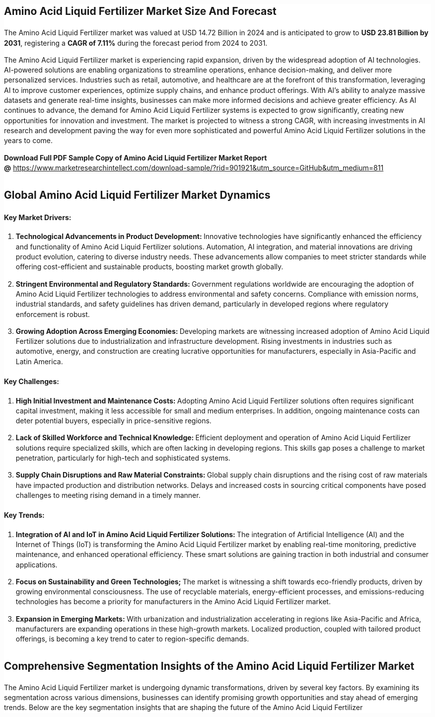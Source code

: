 <h2>Amino Acid Liquid Fertilizer Market Size And Forecast</h2><p>The Amino Acid Liquid Fertilizer market was valued at USD 14.72 Billion in 2024 and is anticipated to grow to <strong>USD 23.81 Billion by 2031</strong>, registering a <strong>CAGR of 7.11%</strong> during the forecast period from 2024 to 2031.</p><p>The Amino Acid Liquid Fertilizer market is experiencing rapid expansion, driven by the widespread adoption of AI technologies. AI-powered solutions are enabling organizations to streamline operations, enhance decision-making, and deliver more personalized services. Industries such as retail, automotive, and healthcare are at the forefront of this transformation, leveraging AI to improve customer experiences, optimize supply chains, and enhance product offerings. With AI’s ability to analyze massive datasets and generate real-time insights, businesses can make more informed decisions and achieve greater efficiency. As AI continues to advance, the demand for Amino Acid Liquid Fertilizer systems is expected to grow significantly, creating new opportunities for innovation and investment. The market is projected to witness a strong CAGR, with increasing investments in AI research and development paving the way for even more sophisticated and powerful Amino Acid Liquid Fertilizer solutions in the years to come.</p><p><strong>Download Full PDF Sample Copy of Amino Acid Liquid Fertilizer Market Report @</strong>&nbsp;<a href="https://www.marketresearchintellect.com/download-sample/?rid=901921&amp;utm_source=GitHub&amp;utm_medium=811">https://www.marketresearchintellect.com/download-sample/?rid=901921&amp;utm_source=GitHub&amp;utm_medium=811</a></p><h2>Global Amino Acid Liquid Fertilizer Market Dynamics</h2><h4><strong>Key Market Drivers:</strong></h4><ol><li><p><strong>Technological Advancements in Product Development:&nbsp;</strong>Innovative technologies have significantly enhanced the efficiency and functionality of Amino Acid Liquid Fertilizer solutions. Automation, AI integration, and material innovations are driving product evolution, catering to diverse industry needs. These advancements allow companies to meet stricter standards while offering cost-efficient and sustainable products, boosting market growth globally.</p></li><li><p><strong>Stringent Environmental and Regulatory Standards:&nbsp;</strong>Government regulations worldwide are encouraging the adoption of Amino Acid Liquid Fertilizer technologies to address environmental and safety concerns. Compliance with emission norms, industrial standards, and safety guidelines has driven demand, particularly in developed regions where regulatory enforcement is robust.</p></li><li><p><strong>Growing Adoption Across Emerging Economies:&nbsp;</strong>Developing markets are witnessing increased adoption of Amino Acid Liquid Fertilizer solutions due to industrialization and infrastructure development. Rising investments in industries such as automotive, energy, and construction are creating lucrative opportunities for manufacturers, especially in Asia-Pacific and Latin America.</p></li></ol><h4><strong>Key Challenges:</strong></h4><ol><li><p><strong>High Initial Investment and Maintenance Costs:&nbsp;</strong>Adopting Amino Acid Liquid Fertilizer solutions often requires significant capital investment, making it less accessible for small and medium enterprises. In addition, ongoing maintenance costs can deter potential buyers, especially in price-sensitive regions.</p></li><li><p><strong>Lack of Skilled Workforce and Technical Knowledge:&nbsp;</strong>Efficient deployment and operation of Amino Acid Liquid Fertilizer solutions require specialized skills, which are often lacking in developing regions. This skills gap poses a challenge to market penetration, particularly for high-tech and sophisticated systems.</p></li><li><p><strong>Supply Chain Disruptions and Raw Material Constraints:&nbsp;</strong>Global supply chain disruptions and the rising cost of raw materials have impacted production and distribution networks. Delays and increased costs in sourcing critical components have posed challenges to meeting rising demand in a timely manner.</p></li></ol><h4><strong>Key Trends:</strong></h4><ol><li><p><strong>Integration of AI and IoT in Amino Acid Liquid Fertilizer Solutions:&nbsp;</strong>The integration of Artificial Intelligence (AI) and the Internet of Things (IoT) is transforming the Amino Acid Liquid Fertilizer market by enabling real-time monitoring, predictive maintenance, and enhanced operational efficiency. These smart solutions are gaining traction in both industrial and consumer applications.</p></li><li><p><strong>Focus on Sustainability and Green Technologies;&nbsp;</strong>The market is witnessing a shift towards eco-friendly products, driven by growing environmental consciousness. The use of recyclable materials, energy-efficient processes, and emissions-reducing technologies has become a priority for manufacturers in the Amino Acid Liquid Fertilizer market.</p></li><li><p><strong>Expansion in Emerging Markets:&nbsp;</strong>With urbanization and industrialization accelerating in regions like Asia-Pacific and Africa, manufacturers are expanding operations in these high-growth markets. Localized production, coupled with tailored product offerings, is becoming a key trend to cater to region-specific demands.</p></li></ol><div class="article-main__content" data-test-id="publishing-text-block"><h2>Comprehensive Segmentation Insights of the Amino Acid Liquid Fertilizer Market</h2><p>The Amino Acid Liquid Fertilizer market is undergoing dynamic transformations, driven by several key factors. By examining its segmentation across various dimensions, businesses can identify promising growth opportunities and stay ahead of emerging trends. Below are the key segmentation insights that are shaping the future of the Amino Acid Liquid Fertilizer
